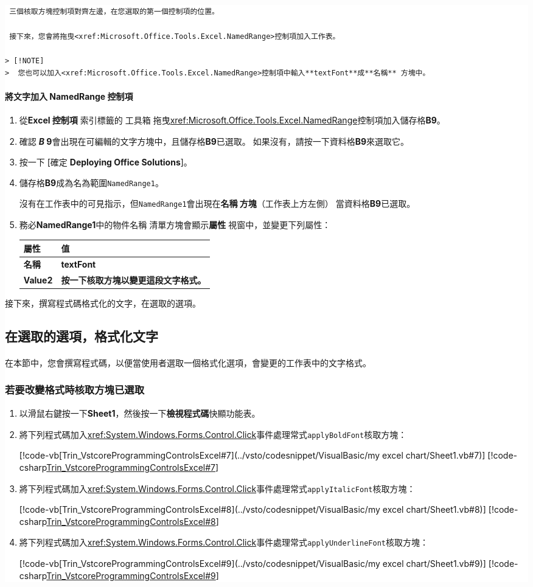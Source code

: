      三個核取方塊控制項對齊左邊，在您選取的第一個控制項的位置。  
  
     接下來，您會將拖曳<xref:Microsoft.Office.Tools.Excel.NamedRange>控制項加入工作表。  
  
    > [!NOTE]  
    >  您也可以加入<xref:Microsoft.Office.Tools.Excel.NamedRange>控制項中輸入**textFont**成**名稱** 方塊中。  
  
#### <a name="to-add-text-to-a-namedrange-control"></a>將文字加入 NamedRange 控制項  
  
1.  從**Excel 控制項** 索引標籤的 工具箱 拖曳<xref:Microsoft.Office.Tools.Excel.NamedRange>控制項加入儲存格**B9**。  
  
2.  確認 **$B$ 9**會出現在可編輯的文字方塊中，且儲存格**B9**已選取。 如果沒有，請按一下資料格**B9**來選取它。  
  
3.  按一下 [確定 **Deploying Office Solutions**]。  
  
4.  儲存格**B9**成為名為範圍`NamedRange1`。  
  
     沒有在工作表中的可見指示，但`NamedRange1`會出現在**名稱 方塊**（工作表上方左側） 當資料格**B9**已選取。  
  
5.  務必**NamedRange1**中的物件名稱 清單方塊會顯示**屬性** 視窗中，並變更下列屬性：  
  
    |屬性|值|  
    |--------------|-----------|  
    |**名稱**|**textFont**|  
    |**Value2**|**按一下核取方塊以變更這段文字格式。**|  
  
 接下來，撰寫程式碼格式化的文字，在選取的選項。  
  
## <a name="format-the-text-when-an-option-is-selected"></a>在選取的選項，格式化文字  
 在本節中，您會撰寫程式碼，以便當使用者選取一個格式化選項，會變更的工作表中的文字格式。  
  
### <a name="to-change-formatting-when-a-check-box-is-selected"></a>若要改變格式時核取方塊已選取  
  
1.  以滑鼠右鍵按一下**Sheet1**，然後按一下**檢視程式碼**快顯功能表。  
  
2.  將下列程式碼加入<xref:System.Windows.Forms.Control.Click>事件處理常式`applyBoldFont`核取方塊：  
  
     [!code-vb[Trin_VstcoreProgrammingControlsExcel#7](../vsto/codesnippet/VisualBasic/my excel chart/Sheet1.vb#7)]
     [!code-csharp[Trin_VstcoreProgrammingControlsExcel#7](../vsto/codesnippet/CSharp/Trin_VstcoreProgrammingControlsExcelCS/Sheet1.cs#7)]  
  
3.  將下列程式碼加入<xref:System.Windows.Forms.Control.Click>事件處理常式`applyItalicFont`核取方塊：  
  
     [!code-vb[Trin_VstcoreProgrammingControlsExcel#8](../vsto/codesnippet/VisualBasic/my excel chart/Sheet1.vb#8)]
     [!code-csharp[Trin_VstcoreProgrammingControlsExcel#8](../vsto/codesnippet/CSharp/Trin_VstcoreProgrammingControlsExcelCS/Sheet1.cs#8)]  
  
4.  將下列程式碼加入<xref:System.Windows.Forms.Control.Click>事件處理常式`applyUnderlineFont`核取方塊：  
  
     [!code-vb[Trin_VstcoreProgrammingControlsExcel#9](../vsto/codesnippet/VisualBasic/my excel chart/Sheet1.vb#9)]
     [!code-csharp[Trin_VstcoreProgrammingControlsExcel#9](../vsto/codesnippet/CSharp/Trin_VstcoreProgrammingControlsExcelCS/Sheet1.cs#9)]  
  